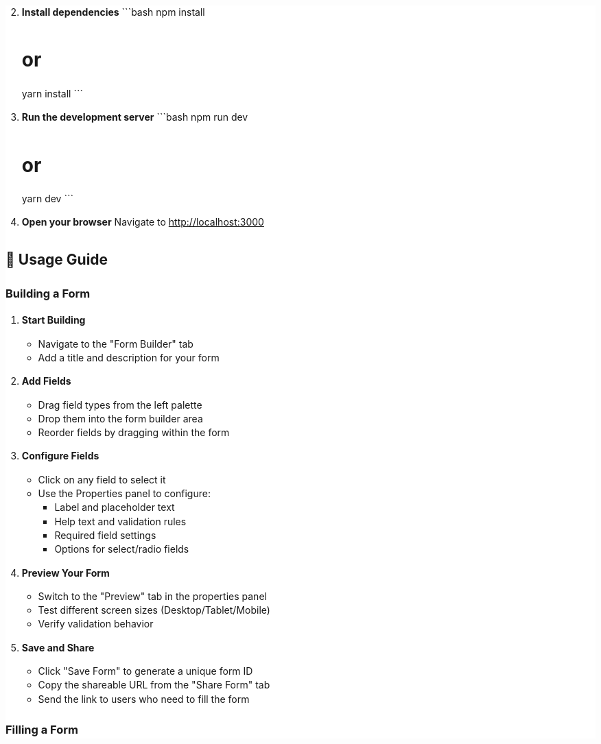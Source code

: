2. **Install dependencies**
   \`\`\`bash
   npm install
   # or
   yarn install
   \`\`\`

3. **Run the development server**
   \`\`\`bash
   npm run dev
   # or
   yarn dev
   \`\`\`

4. **Open your browser**
   Navigate to [http://localhost:3000](http://localhost:3000)

## 📖 Usage Guide

### Building a Form

1. **Start Building**
   - Navigate to the "Form Builder" tab
   - Add a title and description for your form

2. **Add Fields**
   - Drag field types from the left palette
   - Drop them into the form builder area
   - Reorder fields by dragging within the form

3. **Configure Fields**
   - Click on any field to select it
   - Use the Properties panel to configure:
     - Label and placeholder text
     - Help text and validation rules
     - Required field settings
     - Options for select/radio fields

4. **Preview Your Form**
   - Switch to the "Preview" tab in the properties panel
   - Test different screen sizes (Desktop/Tablet/Mobile)
   - Verify validation behavior

5. **Save and Share**
   - Click "Save Form" to generate a unique form ID
   - Copy the shareable URL from the "Share Form" tab
   - Send the link to users who need to fill the form

### Filling a Form
